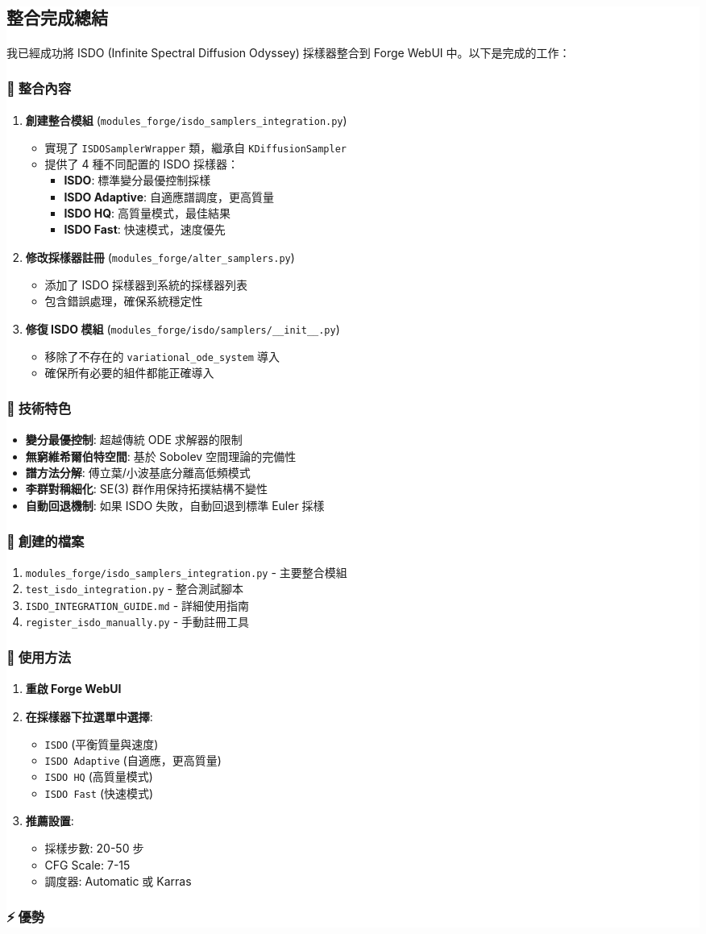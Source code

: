 ## 整合完成總結

我已經成功將 ISDO (Infinite Spectral Diffusion Odyssey) 採樣器整合到 Forge WebUI 中。以下是完成的工作：

### 🎯 **整合內容**

1. **創建整合模組** (`modules_forge/isdo_samplers_integration.py`)
   - 實現了 `ISDOSamplerWrapper` 類，繼承自 `KDiffusionSampler`
   - 提供了 4 種不同配置的 ISDO 採樣器：
     - **ISDO**: 標準變分最優控制採樣
     - **ISDO Adaptive**: 自適應譜調度，更高質量
     - **ISDO HQ**: 高質量模式，最佳結果
     - **ISDO Fast**: 快速模式，速度優先

2. **修改採樣器註冊** (`modules_forge/alter_samplers.py`)
   - 添加了 ISDO 採樣器到系統的採樣器列表
   - 包含錯誤處理，確保系統穩定性

3. **修復 ISDO 模組** (`modules_forge/isdo/samplers/__init__.py`)
   - 移除了不存在的 `variational_ode_system` 導入
   - 確保所有必要的組件都能正確導入

### 🔧 **技術特色**

- **變分最優控制**: 超越傳統 ODE 求解器的限制
- **無窮維希爾伯特空間**: 基於 Sobolev 空間理論的完備性
- **譜方法分解**: 傅立葉/小波基底分離高低頻模式
- **李群對稱細化**: SE(3) 群作用保持拓撲結構不變性
- **自動回退機制**: 如果 ISDO 失敗，自動回退到標準 Euler 採樣

### 📁 **創建的檔案**

1. `modules_forge/isdo_samplers_integration.py` - 主要整合模組
2. `test_isdo_integration.py` - 整合測試腳本
3. `ISDO_INTEGRATION_GUIDE.md` - 詳細使用指南
4. `register_isdo_manually.py` - 手動註冊工具

### 🚀 **使用方法**

1. **重啟 Forge WebUI**
2. **在採樣器下拉選單中選擇**:
   - `ISDO` (平衡質量與速度)
   - `ISDO Adaptive` (自適應，更高質量)
   - `ISDO HQ` (高質量模式)
   - `ISDO Fast` (快速模式)

3. **推薦設置**:
   - 採樣步數: 20-50 步
   - CFG Scale: 7-15
   - 調度器: Automatic 或 Karras

### ⚡ **優勢**
